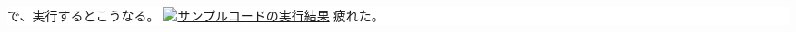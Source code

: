 で、実行するとこうなる。
<a href="http://unasuke.com/wp/wp-content/uploads/2013/05/59fd5d43f42a331d92a9551e2b6a1b72.png"><img src="http://unasuke.com/wp/wp-content/uploads/2013/05/59fd5d43f42a331d92a9551e2b6a1b72-300x187.png" alt="サンプルコードの実行結果" width="300" height="187" class="alignnone size-medium wp-image-94" /></a>
疲れた。
